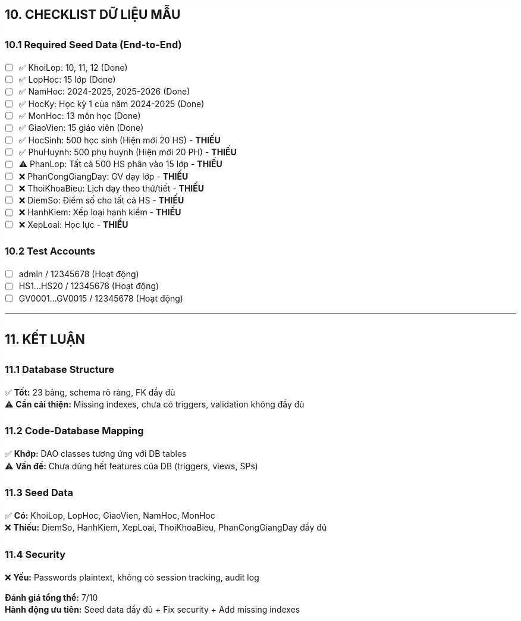 
## 10. CHECKLIST DỮ LIỆU MẪU

### 10.1 Required Seed Data (End-to-End)

- [ ] ✅ KhoiLop: 10, 11, 12 (Done)
- [ ] ✅ LopHoc: 15 lớp (Done)
- [ ] ✅ NamHoc: 2024-2025, 2025-2026 (Done)
- [ ] ✅ HocKy: Học kỳ 1 của năm 2024-2025 (Done)
- [ ] ✅ MonHoc: 13 môn học (Done)
- [ ] ✅ GiaoVien: 15 giáo viên (Done)
- [ ] ✅ HocSinh: 500 học sinh (Hiện mới 20 HS) - **THIẾU**
- [ ] ✅ PhuHuynh: 500 phụ huynh (Hiện mới 20 PH) - **THIẾU**
- [ ] ⚠️ PhanLop: Tất cả 500 HS phân vào 15 lớp - **THIẾU**
- [ ] ❌ PhanCongGiangDay: GV dạy lớp - **THIẾU**
- [ ] ❌ ThoiKhoaBieu: Lịch dạy theo thứ/tiết - **THIẾU**
- [ ] ❌ DiemSo: Điểm số cho tất cả HS - **THIẾU**
- [ ] ❌ HanhKiem: Xếp loại hạnh kiểm - **THIẾU**
- [ ] ❌ XepLoai: Học lực - **THIẾU**

### 10.2 Test Accounts

- [ ] admin / 12345678 (Hoạt động)
- [ ] HS1...HS20 / 12345678 (Hoạt động)
- [ ] GV0001...GV0015 / 12345678 (Hoạt động)

---

## 11. KẾT LUẬN

### 11.1 Database Structure
✅ **Tốt:** 23 bảng, schema rõ ràng, FK đầy đủ  
⚠️ **Cần cải thiện:** Missing indexes, chưa có triggers, validation không đầy đủ

### 11.2 Code-Database Mapping
✅ **Khớp:** DAO classes tương ứng với DB tables  
⚠️ **Vấn đề:** Chưa dùng hết features của DB (triggers, views, SPs)

### 11.3 Seed Data
✅ **Có:** KhoiLop, LopHoc, GiaoVien, NamHoc, MonHoc  
❌ **Thiếu:** DiemSo, HanhKiem, XepLoai, ThoiKhoaBieu, PhanCongGiangDay đầy đủ

### 11.4 Security
❌ **Yếu:** Passwords plaintext, không có session tracking, audit log

**Đánh giá tổng thể:** 7/10  
**Hành động ưu tiên:** Seed data đầy đủ + Fix security + Add missing indexes

